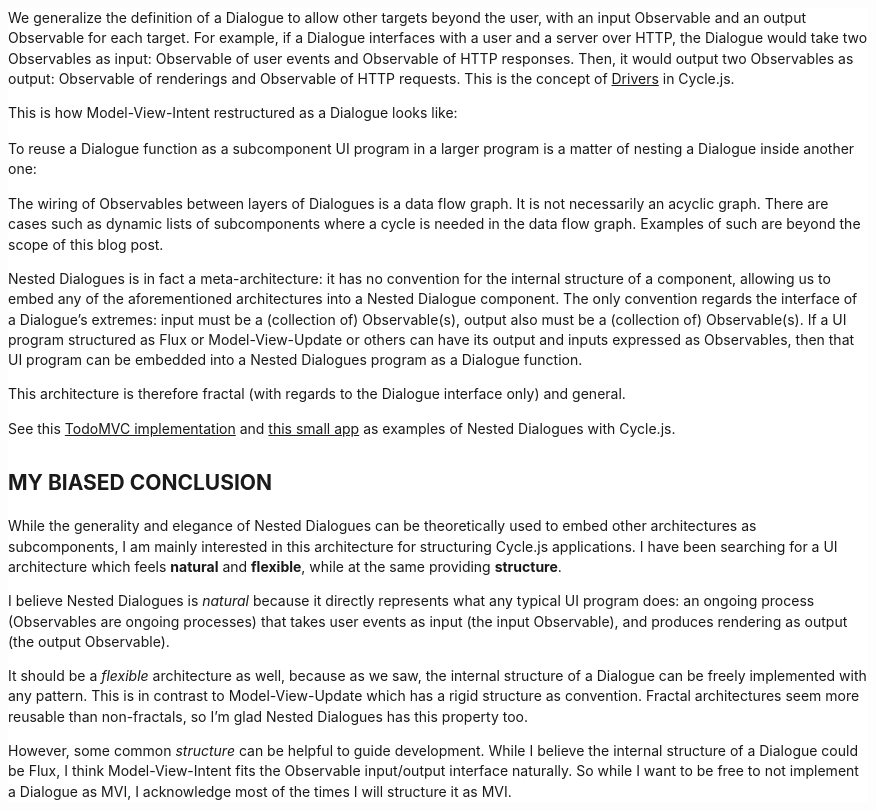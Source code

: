 We generalize the definition of a Dialogue to allow other targets beyond the user, with an input Observable and an output Observable for each target. For example, if a Dialogue interfaces with a user and a server over HTTP, the Dialogue would take two Observables as input: Observable of user events and Observable of HTTP responses. Then, it would output two Observables as output: Observable of renderings and Observable of HTTP requests. This is the concept of [Drivers](http://cycle.js.org/drivers.html) in Cycle.js.

This is how Model-View-Intent restructured as a Dialogue looks like:
<en-media hash="996a786dca794eb17e6b4af0b8feb470" style="box-sizing:border-box;border:0px;vertical-align:middle;width:100%;margin:2em 0px;" type="image/jpeg" alt="A Dialogue function as a UI program" width="570" height="427"/>

To reuse a Dialogue function as a subcomponent UI program in a larger program is a matter of nesting a Dialogue inside another one:
<en-media hash="c36f37a6c2bfe94ebaecdc2de0a6bc68" style="box-sizing:border-box;border:0px;vertical-align:middle;width:100%;margin:2em 0px;" type="image/jpeg" alt="Nested Dialogues" width="570" height="427"/>

The wiring of Observables between layers of Dialogues is a data flow graph. It is not necessarily an acyclic graph. There are cases such as dynamic lists of subcomponents where a cycle is needed in the data flow graph. Examples of such are beyond the scope of this blog post.

Nested Dialogues is in fact a meta-architecture: it has no convention for the internal structure of a component, allowing us to embed any of the aforementioned architectures into a Nested Dialogue component. The only convention regards the interface of a Dialogue’s extremes: input must be a (collection of) Observable(s), output also must be a (collection of) Observable(s). If a UI program structured as Flux or Model-View-Update or others can have its output and inputs expressed as Observables, then that UI program can be embedded into a Nested Dialogues program as a Dialogue function.

This architecture is therefore fractal (with regards to the Dialogue interface only) and general.

See this [TodoMVC implementation](https://github.com/cyclejs/todomvc-cycle) and [this small app](https://github.com/cyclejs/cycle-examples/tree/master/bmi-nested) as examples of Nested Dialogues with Cycle.js.

## MY BIASED CONCLUSION

While the generality and elegance of Nested Dialogues can be theoretically used to embed other architectures as subcomponents, I am mainly interested in this architecture for structuring Cycle.js applications. I have been searching for a UI architecture which feels **natural** and **flexible**, while at the same providing **structure**.

I believe Nested Dialogues is *natural* because it directly represents what any typical UI program does: an ongoing process (Observables are ongoing processes) that takes user events as input (the input Observable), and produces rendering as output (the output Observable).

It should be a *flexible* architecture as well, because as we saw, the internal structure of a Dialogue can be freely implemented with any pattern. This is in contrast to Model-View-Update which has a rigid structure as convention. Fractal architectures seem more reusable than non-fractals, so I’m glad Nested Dialogues has this property too.

However, some common *structure* can be helpful to guide development. While I believe the internal structure of a Dialogue could be Flux, I think Model-View-Intent fits the Observable input/output interface naturally. So while I want to be free to not implement a Dialogue as MVI, I acknowledge most of the times I will structure it as MVI.
